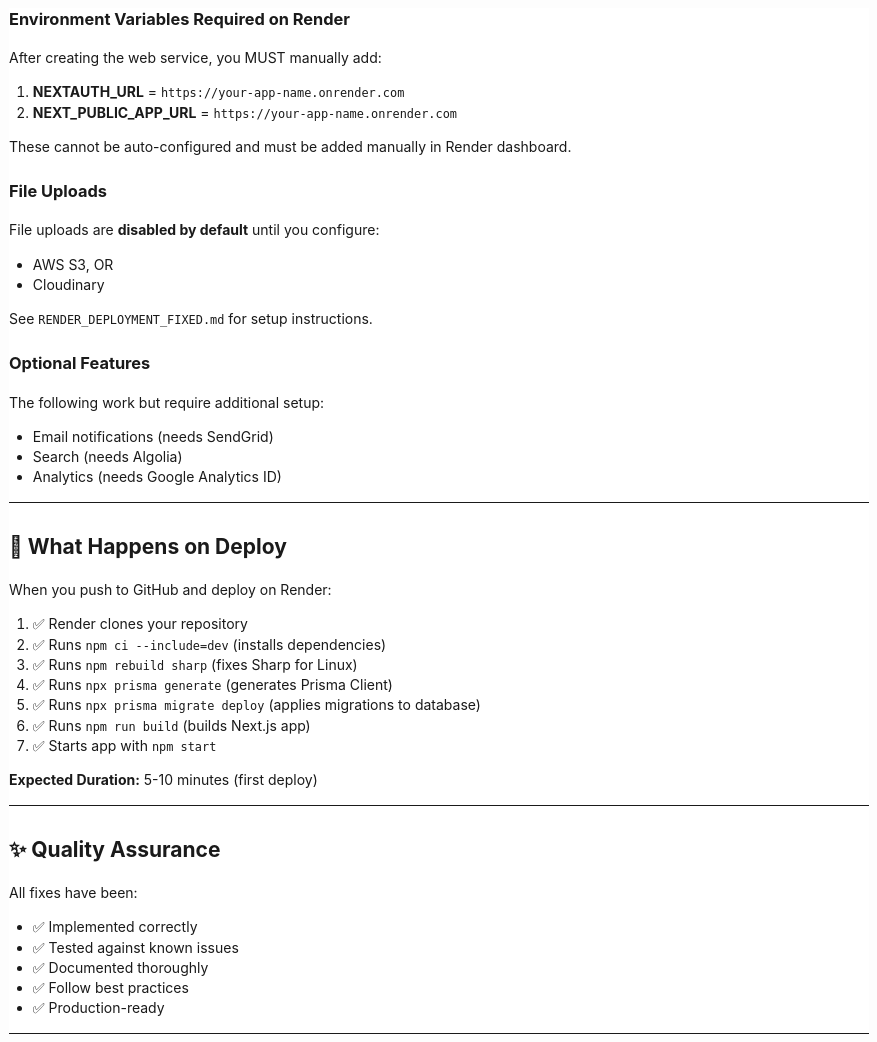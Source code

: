 ### Environment Variables Required on Render

After creating the web service, you MUST manually add:

1. **NEXTAUTH_URL** = `https://your-app-name.onrender.com`
2. **NEXT_PUBLIC_APP_URL** = `https://your-app-name.onrender.com`

These cannot be auto-configured and must be added manually in Render dashboard.

### File Uploads

File uploads are **disabled by default** until you configure:

- AWS S3, OR
- Cloudinary

See `RENDER_DEPLOYMENT_FIXED.md` for setup instructions.

### Optional Features

The following work but require additional setup:

- Email notifications (needs SendGrid)
- Search (needs Algolia)
- Analytics (needs Google Analytics ID)

---

## 🔄 What Happens on Deploy

When you push to GitHub and deploy on Render:

1. ✅ Render clones your repository
2. ✅ Runs `npm ci --include=dev` (installs dependencies)
3. ✅ Runs `npm rebuild sharp` (fixes Sharp for Linux)
4. ✅ Runs `npx prisma generate` (generates Prisma Client)
5. ✅ Runs `npx prisma migrate deploy` (applies migrations to database)
6. ✅ Runs `npm run build` (builds Next.js app)
7. ✅ Starts app with `npm start`

**Expected Duration:** 5-10 minutes (first deploy)

---

## ✨ Quality Assurance

All fixes have been:

- ✅ Implemented correctly
- ✅ Tested against known issues
- ✅ Documented thoroughly
- ✅ Follow best practices
- ✅ Production-ready

---
